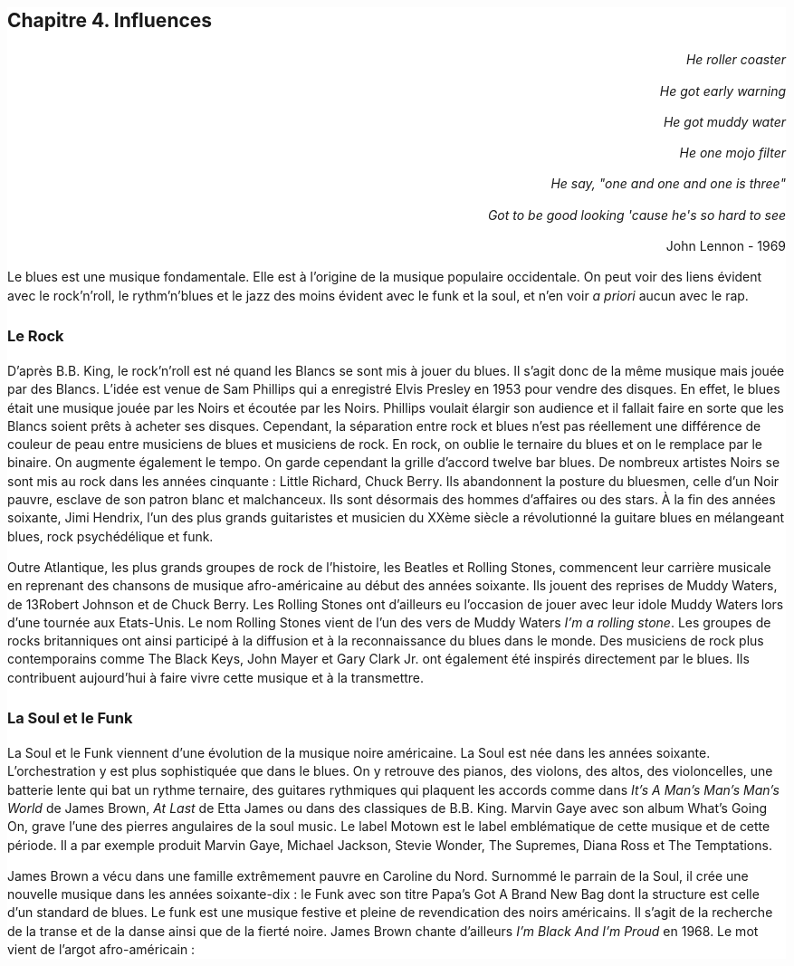 <h2 id="chap4"> Chapitre 4. Influences </h2>
<p align='right'>
<i>He roller coaster</i></p>

<p align='right'><i>He got early warning</i></p>
<p align='right'><i>He got muddy water</i></p>
<p align='right'><i>He one mojo filter</i></p>   
<p align='right'><i>He say, "one and one and one is three"</i></p>
<p align='right'><i> Got to be good looking 'cause he's so hard to see</i></p>
    
<p align='right'>John Lennon - 1969</p>
<p>
Le blues est une musique fondamentale. Elle est à l’origine de la musique populaire
occidentale. On peut voir des liens évident avec le rock’n’roll, le rythm’n’blues et le jazz des
moins évident avec le funk et la soul, et n’en voir <i>a priori</i> aucun avec le rap.     
</p>
<h3>Le Rock</h3>
<p>
D’après B.B. King, le rock’n’roll est né quand les Blancs se sont mis à jouer du blues.
Il s’agit donc de la même musique mais jouée par des Blancs. L’idée est venue de Sam
Phillips qui a enregistré Elvis Presley en 1953 pour vendre des disques. En effet, le blues
était une musique jouée par les Noirs et écoutée par les Noirs. Phillips voulait élargir son
audience et il fallait faire en sorte que les Blancs soient prêts à acheter ses disques.
Cependant, la séparation entre rock et blues n’est pas réellement une différence de couleur
de peau entre musiciens de blues et musiciens de rock. En rock, on oublie le ternaire du
blues et on le remplace par le binaire. On augmente également le tempo. On garde
cependant la grille d’accord twelve bar blues. De nombreux artistes Noirs se sont mis au rock
dans les années cinquante : Little Richard, Chuck Berry. Ils abandonnent la posture du
bluesmen, celle d’un Noir pauvre, esclave de son patron blanc et malchanceux. Ils sont
désormais des hommes d’affaires ou des stars. À la fin des années soixante, Jimi Hendrix,
l’un des plus grands guitaristes et musicien du XXème siècle a révolutionné la guitare blues
en mélangeant blues, rock psychédélique et funk. 
</p>
<p>
Outre Atlantique, les plus grands groupes de rock de l’histoire, les Beatles et Rolling
Stones, commencent leur carrière musicale en reprenant des chansons de musique
afro-américaine au début des années soixante. Ils jouent des reprises de Muddy Waters, de
13Robert Johnson et de Chuck Berry. Les Rolling Stones ont d’ailleurs eu l’occasion de jouer
avec leur idole Muddy Waters lors d’une tournée aux Etats-Unis. Le nom Rolling Stones
vient de l’un des vers de Muddy Waters <i>I’m a rolling stone</i>. Les groupes de rocks
britanniques ont ainsi participé à la diffusion et à la reconnaissance du blues dans le monde.
Des musiciens de rock plus contemporains comme The Black Keys, John Mayer et
Gary Clark Jr. ont également été inspirés directement par le blues. Ils contribuent
aujourd’hui à faire vivre cette musique et à la transmettre.
</p>
<h3>La Soul et le Funk</h3>
<p>
La Soul et le Funk viennent d’une évolution de la musique noire américaine. La Soul
est née dans les années soixante. L’orchestration y est plus sophistiquée que dans le blues.
On y retrouve des pianos, des violons, des altos, des violoncelles, une batterie lente qui bat
un rythme ternaire, des guitares rythmiques qui plaquent les accords comme dans <i>It’s A
Man’s Man’s Man’s World</i> de James Brown, <i>At Last</i> de Etta James ou dans des classiques
de B.B. King. Marvin Gaye avec son album What’s Going On, grave l’une des pierres
angulaires de la soul music. Le label Motown est le label emblématique de cette musique et
de cette période. Il a par exemple produit Marvin Gaye, Michael Jackson, Stevie Wonder,
The Supremes, Diana Ross et The Temptations.
</p>
<p>
James Brown a vécu dans une famille extrêmement pauvre en Caroline du Nord.
Surnommé le parrain de la Soul, il crée une nouvelle musique dans les années soixante-dix :
le Funk avec son titre Papa’s Got A Brand New Bag dont la structure est celle d’un standard
de blues. Le funk est une musique festive et pleine de revendication des noirs américains. Il
s’agit de la recherche de la transe et de la danse ainsi que de la fierté noire. James Brown
chante d’ailleurs <i>I’m Black And I’m Proud</i> en 1968. Le mot vient de l’argot afro-américain :